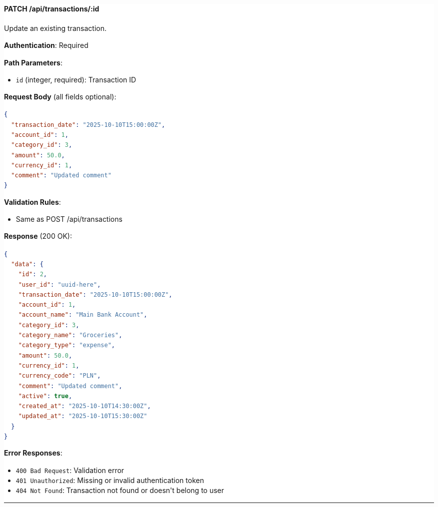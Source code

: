 #### PATCH /api/transactions/:id

Update an existing transaction.

**Authentication**: Required

**Path Parameters**:

- `id` (integer, required): Transaction ID

**Request Body** (all fields optional):

```json
{
  "transaction_date": "2025-10-10T15:00:00Z",
  "account_id": 1,
  "category_id": 3,
  "amount": 50.0,
  "currency_id": 1,
  "comment": "Updated comment"
}
```

**Validation Rules**:

- Same as POST /api/transactions

**Response** (200 OK):

```json
{
  "data": {
    "id": 2,
    "user_id": "uuid-here",
    "transaction_date": "2025-10-10T15:00:00Z",
    "account_id": 1,
    "account_name": "Main Bank Account",
    "category_id": 3,
    "category_name": "Groceries",
    "category_type": "expense",
    "amount": 50.0,
    "currency_id": 1,
    "currency_code": "PLN",
    "comment": "Updated comment",
    "active": true,
    "created_at": "2025-10-10T14:30:00Z",
    "updated_at": "2025-10-10T15:30:00Z"
  }
}
```

**Error Responses**:

- `400 Bad Request`: Validation error
- `401 Unauthorized`: Missing or invalid authentication token
- `404 Not Found`: Transaction not found or doesn't belong to user

---